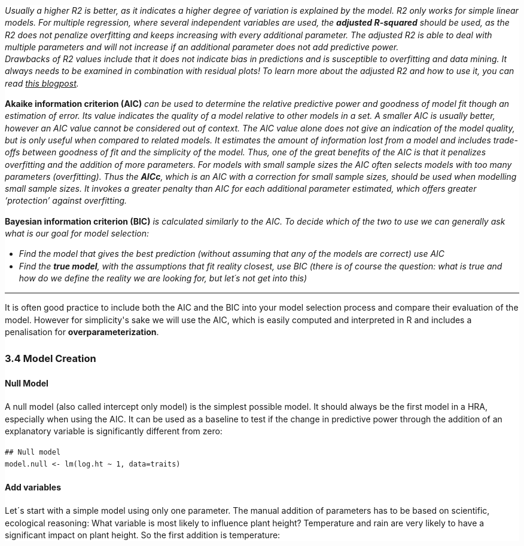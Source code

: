*Usually a higher R2 is better, as it indicates a higher degree of variation is explained by the model. R2 only works for simple linear models. For multiple regression, where several independent variables are used, the **adjusted R-squared** should be used, as the R2 does not penalize overfitting and keeps increasing with every additional parameter. The adjusted R2 is able to deal with multiple parameters and will not increase if an additional parameter does not add predictive power.  
Drawbacks of R2 values include that it does not indicate bias in predictions and is susceptible to overfitting and data mining. It always needs to be examined in combination with residual plots! 
To learn more about the adjusted R2 and how to use it, you can read [this blogpost]( https://statisticsbyjim.com/regression/interpret-adjusted-r-squared-predicted-r-squared-regression/).*

**Akaike information criterion (AIC)** *can be used to determine the relative predictive power and goodness of model fit though an estimation of error. Its value indicates the quality of a model relative to other models in a set. A smaller AIC is usually better, however an AIC value cannot be considered out of context. The AIC value alone does not give an indication of the model quality, but is only useful when compared to related models. It estimates the amount of information lost from a model and includes trade-offs between goodness of fit  and the simplicity of the model. Thus, one of the great benefits of the AIC is that it penalizes overfitting and the addition of more parameters. 
For models with small sample sizes the AIC often selects models with too many parameters (overfitting). Thus the **AICc**, which is an AIC with a correction for small sample sizes, should be used when modelling small sample sizes. It invokes a greater penalty than AIC for each additional parameter estimated, which offers greater ‘protection’ against overfitting.* 

**Bayesian information criterion (BIC)** *is calculated similarly to the AIC. To decide which of the two to use we can generally ask what is our goal for model selection:* 
-	*Find the model that gives the best prediction (without assuming that any of the models are correct) use AIC*  
-	*Find the **true model**, with the assumptions that fit reality closest, use BIC (there is of course the question: what is true and how do we define the reality we are looking for, but let´s not get into this)*
---

It is often good practice to include both the AIC and the BIC into your model selection process and compare their evaluation of the model. However for simplicity's sake we will use the AIC, which is easily computed and interpreted in R and includes a penalisation for **overparameterization**. 

<a name="3.4 Model Creation"></a>
### 3.4 Model Creation 
#### Null Model
A null model (also called intercept only model) is the simplest possible model. It should always be the first model in a HRA, especially when using the AIC. It can be used as a baseline to test if the change in predictive power through the addition of an explanatory variable is significantly different from zero: 

```
## Null model 
model.null <- lm(log.ht ~ 1, data=traits)
```
#### Add variables  
Let´s start with a simple model using only one parameter. The manual addition of parameters has to be based on scientific, ecological reasoning: What variable is most likely to influence plant height? Temperature and rain are very likely to have a significant impact on plant height. So the first addition is temperature: 
